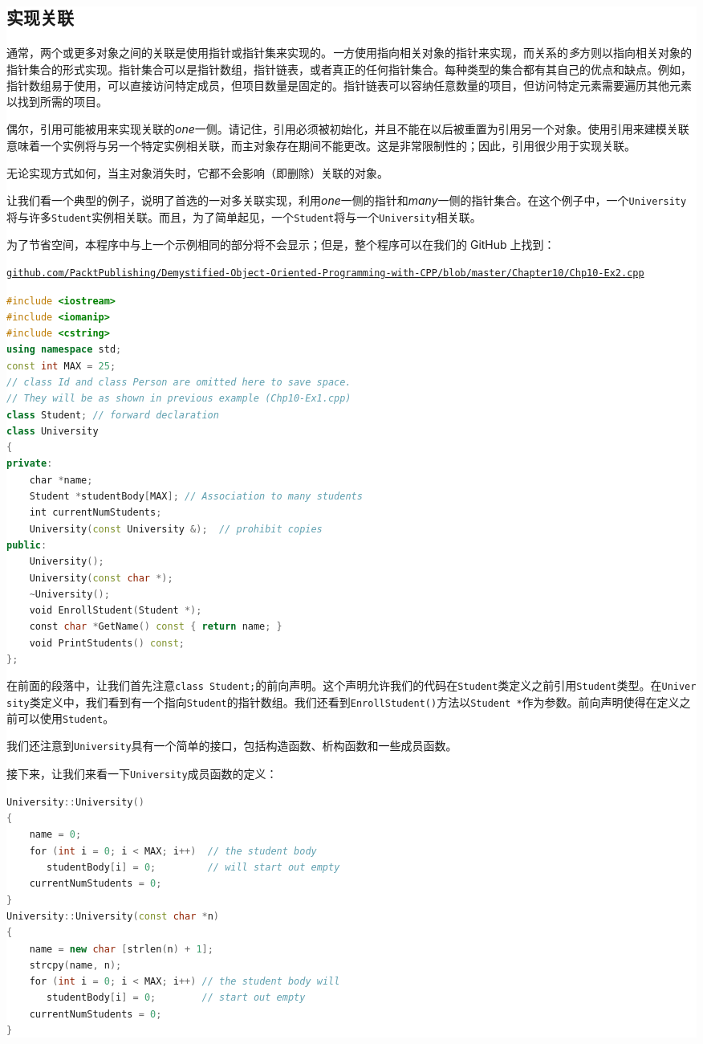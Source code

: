 ## 实现关联

通常，两个或更多对象之间的关联是使用指针或指针集来实现的。*一*方使用指向相关对象的指针来实现，而关系的*多*方则以指向相关对象的指针集合的形式实现。指针集合可以是指针数组，指针链表，或者真正的任何指针集合。每种类型的集合都有其自己的优点和缺点。例如，指针数组易于使用，可以直接访问特定成员，但项目数量是固定的。指针链表可以容纳任意数量的项目，但访问特定元素需要遍历其他元素以找到所需的项目。

偶尔，引用可能被用来实现关联的*one*一侧。请记住，引用必须被初始化，并且不能在以后被重置为引用另一个对象。使用引用来建模关联意味着一个实例将与另一个特定实例相关联，而主对象存在期间不能更改。这是非常限制性的；因此，引用很少用于实现关联。

无论实现方式如何，当主对象消失时，它都不会影响（即删除）关联的对象。

让我们看一个典型的例子，说明了首选的一对多关联实现，利用*one*一侧的指针和*many*一侧的指针集合。在这个例子中，一个`University`将与许多`Student`实例相关联。而且，为了简单起见，一个`Student`将与一个`University`相关联。

为了节省空间，本程序中与上一个示例相同的部分将不会显示；但是，整个程序可以在我们的 GitHub 上找到：

[`github.com/PacktPublishing/Demystified-Object-Oriented-Programming-with-CPP/blob/master/Chapter10/Chp10-Ex2.cpp`](https://github.com/PacktPublishing/Demystified-Object-Oriented-Programming-with-CPP/blob/master/Chapter10/Chp10-Ex2.cpp)

```cpp
#include <iostream>
#include <iomanip>
#include <cstring>
using namespace std;
const int MAX = 25;
// class Id and class Person are omitted here to save space.
// They will be as shown in previous example (Chp10-Ex1.cpp)
class Student; // forward declaration
class University
{
private:
    char *name;
    Student *studentBody[MAX]; // Association to many students
    int currentNumStudents;
    University(const University &);  // prohibit copies
public:
    University();
    University(const char *);
    ~University();
    void EnrollStudent(Student *);
    const char *GetName() const { return name; }
    void PrintStudents() const;
};
```

在前面的段落中，让我们首先注意`class Student;`的前向声明。这个声明允许我们的代码在`Student`类定义之前引用`Student`类型。在`University`类定义中，我们看到有一个指向`Student`的指针数组。我们还看到`EnrollStudent()`方法以`Student *`作为参数。前向声明使得在定义之前可以使用`Student`。

我们还注意到`University`具有一个简单的接口，包括构造函数、析构函数和一些成员函数。

接下来，让我们来看一下`University`成员函数的定义：

```cpp
University::University()
{
    name = 0;
    for (int i = 0; i < MAX; i++)  // the student body
       studentBody[i] = 0;         // will start out empty 
    currentNumStudents = 0;
}
University::University(const char *n)
{
    name = new char [strlen(n) + 1];
    strcpy(name, n);
    for (int i = 0; i < MAX; i++) // the student body will
       studentBody[i] = 0;        // start out empty
    currentNumStudents = 0;
}
```